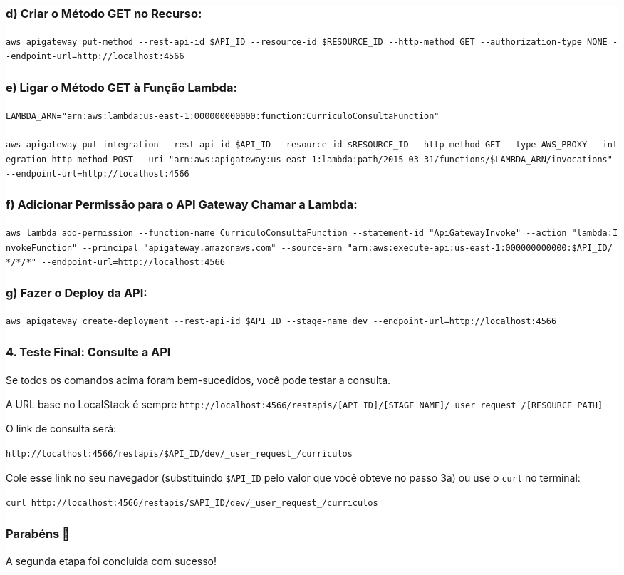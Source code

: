 ### d) Criar o Método GET no Recurso:

```
aws apigateway put-method --rest-api-id $API_ID --resource-id $RESOURCE_ID --http-method GET --authorization-type NONE --endpoint-url=http://localhost:4566
```

### **e) Ligar o Método GET à Função Lambda:**

```
LAMBDA_ARN="arn:aws:lambda:us-east-1:000000000000:function:CurriculoConsultaFunction"

aws apigateway put-integration --rest-api-id $API_ID --resource-id $RESOURCE_ID --http-method GET --type AWS_PROXY --integration-http-method POST --uri "arn:aws:apigateway:us-east-1:lambda:path/2015-03-31/functions/$LAMBDA_ARN/invocations" --endpoint-url=http://localhost:4566
```

### **f) Adicionar Permissão para o API Gateway Chamar a Lambda:**

```
aws lambda add-permission --function-name CurriculoConsultaFunction --statement-id "ApiGatewayInvoke" --action "lambda:InvokeFunction" --principal "apigateway.amazonaws.com" --source-arn "arn:aws:execute-api:us-east-1:000000000000:$API_ID/*/*/*" --endpoint-url=http://localhost:4566
```

### **g) Fazer o Deploy da API:**

```
aws apigateway create-deployment --rest-api-id $API_ID --stage-name dev --endpoint-url=http://localhost:4566
```

### 4. **Teste Final: Consulte a API**

Se todos os comandos acima foram bem-sucedidos, você pode testar a consulta.

A URL base no LocalStack é sempre ```http://localhost:4566/restapis/[API_ID]/[STAGE_NAME]/_user_request_/[RESOURCE_PATH]```

O link de consulta será:

```
http://localhost:4566/restapis/$API_ID/dev/_user_request_/curriculos
```

Cole esse link no seu navegador (substituindo ```$API_ID``` pelo valor que você obteve no passo 3a) ou use o ```curl``` no terminal:

```
curl http://localhost:4566/restapis/$API_ID/dev/_user_request_/curriculos
```

### Parabéns 🎉

A segunda etapa foi concluida com sucesso!
